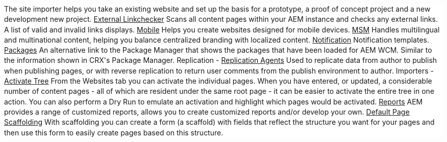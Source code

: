    <td> </td> 
   <td>The site importer helps you take an existing website and set up the basis for a prototype, a proof of concept project and a new development new project.</td> 
  </tr> 
  <tr> 
   <td width="200"><a href="../../../sites/administering/using/external-link-checker.md">External Linkchecker</a></td> 
   <td> </td> 
   <td>Scans all content pages within your AEM instance and checks any external links. A list of valid and invalid links displays.</td> 
  </tr> 
  <tr> 
   <td width="200"><a href="../../../sites/authoring/using/mobile.md">Mobile</a></td> 
   <td> </td> 
   <td>Helps you create websites designed for mobile devices.</td> 
  </tr> 
  <tr> 
   <td width="200"><a href="../../../sites/administering/using/msm.md">MSM</a></td> 
   <td> </td> 
   <td>Handles multilingual and multinational content, helping you balance centralized branding with localized content.</td> 
  </tr> 
  <tr> 
   <td width="200"><a href="../../../sites/administering/using/notification.md">Notification</a></td> 
   <td> </td> 
   <td>Notification templates.</td> 
  </tr> 
  <tr> 
   <td width="200"><a href="../../../sites/administering/using/package-manager.md">Packages</a></td> 
   <td> </td> 
   <td>An alternative link to the Package Manager that shows the packages that have been loaded for AEM WCM. Similar to the information shown in CRX's Package Manager.</td> 
  </tr> 
  <tr> 
   <td width="200">Replication - <a href="../../../sites/deploying/using/configuring.md#replicationagents">Replication Agents</a></td> 
   <td> </td> 
   <td>Used to replicate data from author to publish when publishing pages, or with reverse replication to return user comments from the publish environment to author.</td> 
  </tr> 
  <tr> 
   <td width="200">Importers - <a href="../../../sites/authoring/using/publishing-pages.md#howtoactivateacompletesection28tree29ofyourwebsite">Activate Tree</a></td> 
   <td> </td> 
   <td>From the Websites tab you can activate the individual pages. When you have entered, or updated, a considerable number of content pages - all of which are resident under the same root page - it can be easier to activate the entire tree in one action. You can also perform a Dry Run to emulate an activation and highlight which pages would be activated.</td> 
  </tr> 
  <tr> 
   <td width="200"><a href="../../../sites/administering/using/reporting.md">Reports</a></td> 
   <td> </td> 
   <td>AEM provides a range of customized reports, allows you to create customized reports and/or develop your own.</td> 
  </tr> 
  <tr> 
   <td width="200"><a href="../../../sites/authoring/using/scaffolding.md">Default Page Scaffolding</a></td> 
   <td> </td> 
   <td>With scaffolding you can create a form (a scaffold) with fields that reflect the structure you want for your pages and then use this form to easily create pages based on this structure.</td> 
  </tr> 
  <tr> 